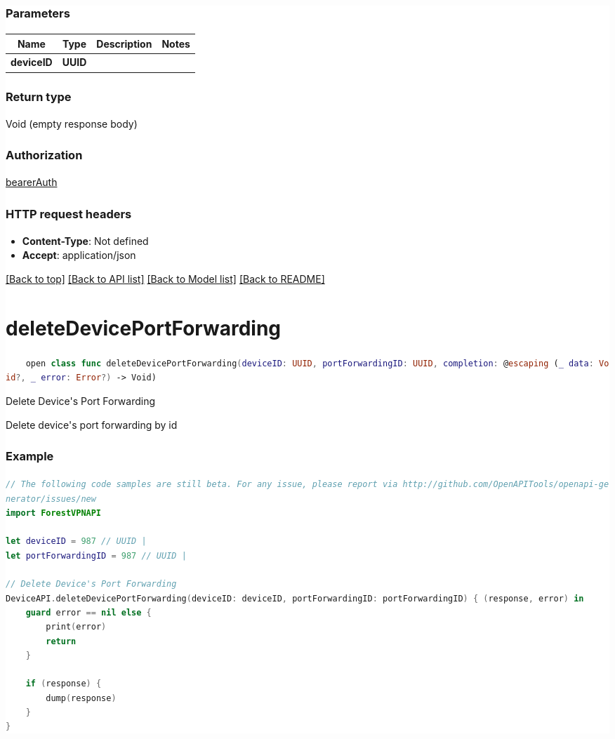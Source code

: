 ### Parameters

Name | Type | Description  | Notes
------------- | ------------- | ------------- | -------------
 **deviceID** | **UUID** |  | 

### Return type

Void (empty response body)

### Authorization

[bearerAuth](../README.md#bearerAuth)

### HTTP request headers

 - **Content-Type**: Not defined
 - **Accept**: application/json

[[Back to top]](#) [[Back to API list]](../README.md#documentation-for-api-endpoints) [[Back to Model list]](../README.md#documentation-for-models) [[Back to README]](../README.md)

# **deleteDevicePortForwarding**
```swift
    open class func deleteDevicePortForwarding(deviceID: UUID, portForwardingID: UUID, completion: @escaping (_ data: Void?, _ error: Error?) -> Void)
```

Delete Device's Port Forwarding

Delete device's port forwarding by id 

### Example
```swift
// The following code samples are still beta. For any issue, please report via http://github.com/OpenAPITools/openapi-generator/issues/new
import ForestVPNAPI

let deviceID = 987 // UUID | 
let portForwardingID = 987 // UUID | 

// Delete Device's Port Forwarding
DeviceAPI.deleteDevicePortForwarding(deviceID: deviceID, portForwardingID: portForwardingID) { (response, error) in
    guard error == nil else {
        print(error)
        return
    }

    if (response) {
        dump(response)
    }
}
```
